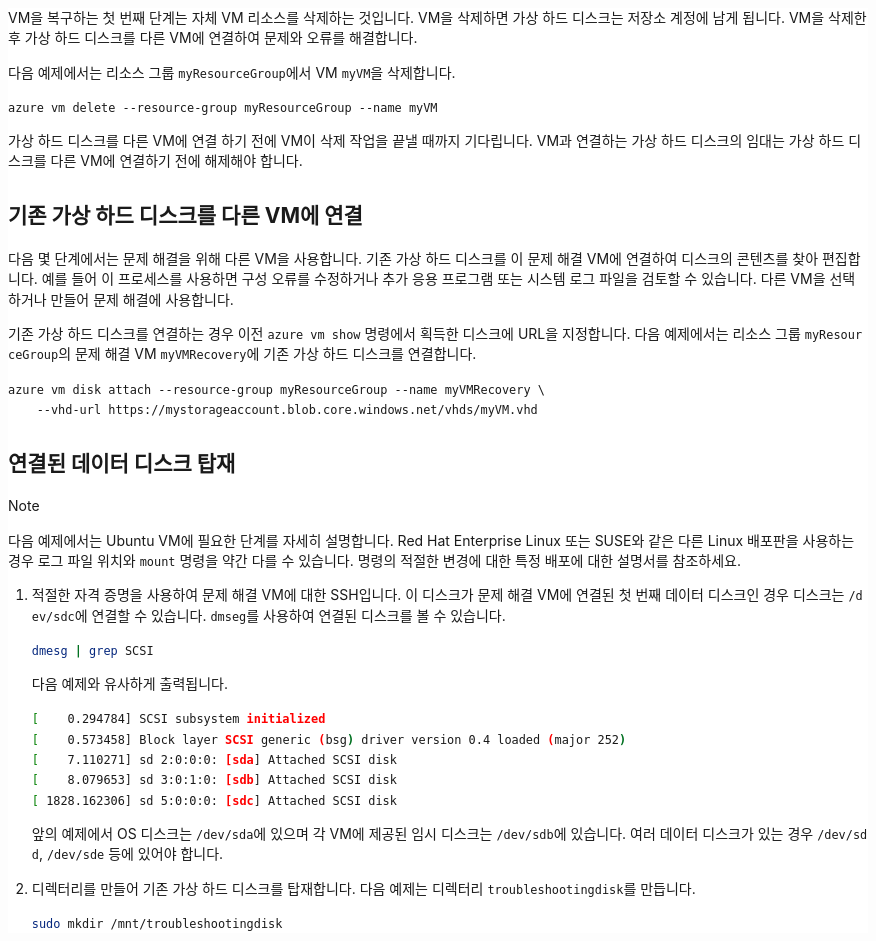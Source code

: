VM을 복구하는 첫 번째 단계는 자체 VM 리소스를 삭제하는 것입니다. VM을 삭제하면 가상 하드 디스크는 저장소 계정에 남게 됩니다. VM을 삭제한 후 가상 하드 디스크를 다른 VM에 연결하여 문제와 오류를 해결합니다.

다음 예제에서는 리소스 그룹 `myResourceGroup`에서 VM `myVM`을 삭제합니다.

```azurecli
azure vm delete --resource-group myResourceGroup --name myVM 
```

가상 하드 디스크를 다른 VM에 연결 하기 전에 VM이 삭제 작업을 끝낼 때까지 기다립니다. VM과 연결하는 가상 하드 디스크의 임대는 가상 하드 디스크를 다른 VM에 연결하기 전에 해제해야 합니다.


## <a name="attach-existing-virtual-hard-disk-to-another-vm"></a>기존 가상 하드 디스크를 다른 VM에 연결
다음 몇 단계에서는 문제 해결을 위해 다른 VM을 사용합니다. 기존 가상 하드 디스크를 이 문제 해결 VM에 연결하여 디스크의 콘텐츠를 찾아 편집합니다. 예를 들어 이 프로세스를 사용하면 구성 오류를 수정하거나 추가 응용 프로그램 또는 시스템 로그 파일을 검토할 수 있습니다. 다른 VM을 선택하거나 만들어 문제 해결에 사용합니다.

기존 가상 하드 디스크를 연결하는 경우 이전 `azure vm show` 명령에서 획득한 디스크에 URL을 지정합니다. 다음 예제에서는 리소스 그룹 `myResourceGroup`의 문제 해결 VM `myVMRecovery`에 기존 가상 하드 디스크를 연결합니다.

```azurecli
azure vm disk attach --resource-group myResourceGroup --name myVMRecovery \
    --vhd-url https://mystorageaccount.blob.core.windows.net/vhds/myVM.vhd
```


## <a name="mount-the-attached-data-disk"></a>연결된 데이터 디스크 탑재

> [!NOTE]
> 다음 예제에서는 Ubuntu VM에 필요한 단계를 자세히 설명합니다. Red Hat Enterprise Linux 또는 SUSE와 같은 다른 Linux 배포판을 사용하는 경우 로그 파일 위치와 `mount` 명령을 약간 다를 수 있습니다. 명령의 적절한 변경에 대한 특정 배포에 대한 설명서를 참조하세요.

1. 적절한 자격 증명을 사용하여 문제 해결 VM에 대한 SSH입니다. 이 디스크가 문제 해결 VM에 연결된 첫 번째 데이터 디스크인 경우 디스크는 `/dev/sdc`에 연결할 수 있습니다. `dmseg`를 사용하여 연결된 디스크를 볼 수 있습니다.

    ```bash
    dmesg | grep SCSI
    ```

    다음 예제와 유사하게 출력됩니다.

    ```bash
    [    0.294784] SCSI subsystem initialized
    [    0.573458] Block layer SCSI generic (bsg) driver version 0.4 loaded (major 252)
    [    7.110271] sd 2:0:0:0: [sda] Attached SCSI disk
    [    8.079653] sd 3:0:1:0: [sdb] Attached SCSI disk
    [ 1828.162306] sd 5:0:0:0: [sdc] Attached SCSI disk
    ```

    앞의 예제에서 OS 디스크는 `/dev/sda`에 있으며 각 VM에 제공된 임시 디스크는 `/dev/sdb`에 있습니다. 여러 데이터 디스크가 있는 경우 `/dev/sdd`, `/dev/sde` 등에 있어야 합니다.

2. 디렉터리를 만들어 기존 가상 하드 디스크를 탑재합니다. 다음 예제는 디렉터리 `troubleshootingdisk`를 만듭니다.

    ```bash
    sudo mkdir /mnt/troubleshootingdisk
    ```
